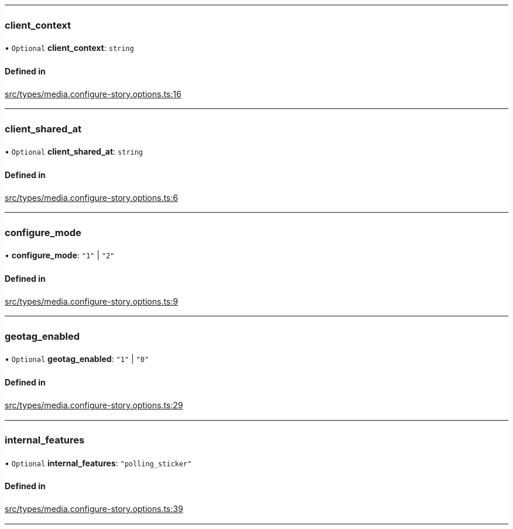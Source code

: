 ___

### client\_context

• `Optional` **client\_context**: `string`

#### Defined in

[src/types/media.configure-story.options.ts:16](https://github.com/Nerixyz/instagram-private-api/blob/b3351b9/src/types/media.configure-story.options.ts#L16)

___

### client\_shared\_at

• `Optional` **client\_shared\_at**: `string`

#### Defined in

[src/types/media.configure-story.options.ts:6](https://github.com/Nerixyz/instagram-private-api/blob/b3351b9/src/types/media.configure-story.options.ts#L6)

___

### configure\_mode

• **configure\_mode**: ``"1"`` \| ``"2"``

#### Defined in

[src/types/media.configure-story.options.ts:9](https://github.com/Nerixyz/instagram-private-api/blob/b3351b9/src/types/media.configure-story.options.ts#L9)

___

### geotag\_enabled

• `Optional` **geotag\_enabled**: ``"1"`` \| ``"0"``

#### Defined in

[src/types/media.configure-story.options.ts:29](https://github.com/Nerixyz/instagram-private-api/blob/b3351b9/src/types/media.configure-story.options.ts#L29)

___

### internal\_features

• `Optional` **internal\_features**: ``"polling_sticker"``

#### Defined in

[src/types/media.configure-story.options.ts:39](https://github.com/Nerixyz/instagram-private-api/blob/b3351b9/src/types/media.configure-story.options.ts#L39)

___
